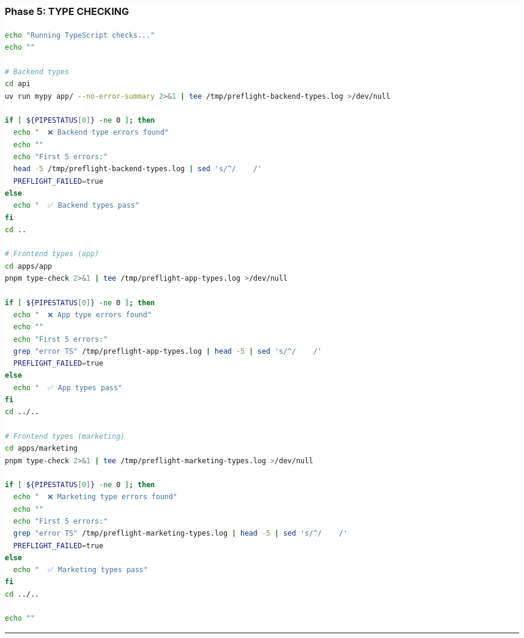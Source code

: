 
### Phase 5: TYPE CHECKING

```bash
echo "Running TypeScript checks..."
echo ""

# Backend types
cd api
uv run mypy app/ --no-error-summary 2>&1 | tee /tmp/preflight-backend-types.log >/dev/null

if [ ${PIPESTATUS[0]} -ne 0 ]; then
  echo "  ❌ Backend type errors found"
  echo ""
  echo "First 5 errors:"
  head -5 /tmp/preflight-backend-types.log | sed 's/^/    /'
  PREFLIGHT_FAILED=true
else
  echo "  ✅ Backend types pass"
fi
cd ..

# Frontend types (app)
cd apps/app
pnpm type-check 2>&1 | tee /tmp/preflight-app-types.log >/dev/null

if [ ${PIPESTATUS[0]} -ne 0 ]; then
  echo "  ❌ App type errors found"
  echo ""
  echo "First 5 errors:"
  grep "error TS" /tmp/preflight-app-types.log | head -5 | sed 's/^/    /'
  PREFLIGHT_FAILED=true
else
  echo "  ✅ App types pass"
fi
cd ../..

# Frontend types (marketing)
cd apps/marketing
pnpm type-check 2>&1 | tee /tmp/preflight-marketing-types.log >/dev/null

if [ ${PIPESTATUS[0]} -ne 0 ]; then
  echo "  ❌ Marketing type errors found"
  echo ""
  echo "First 5 errors:"
  grep "error TS" /tmp/preflight-marketing-types.log | head -5 | sed 's/^/    /'
  PREFLIGHT_FAILED=true
else
  echo "  ✅ Marketing types pass"
fi
cd ../..

echo ""
```

---